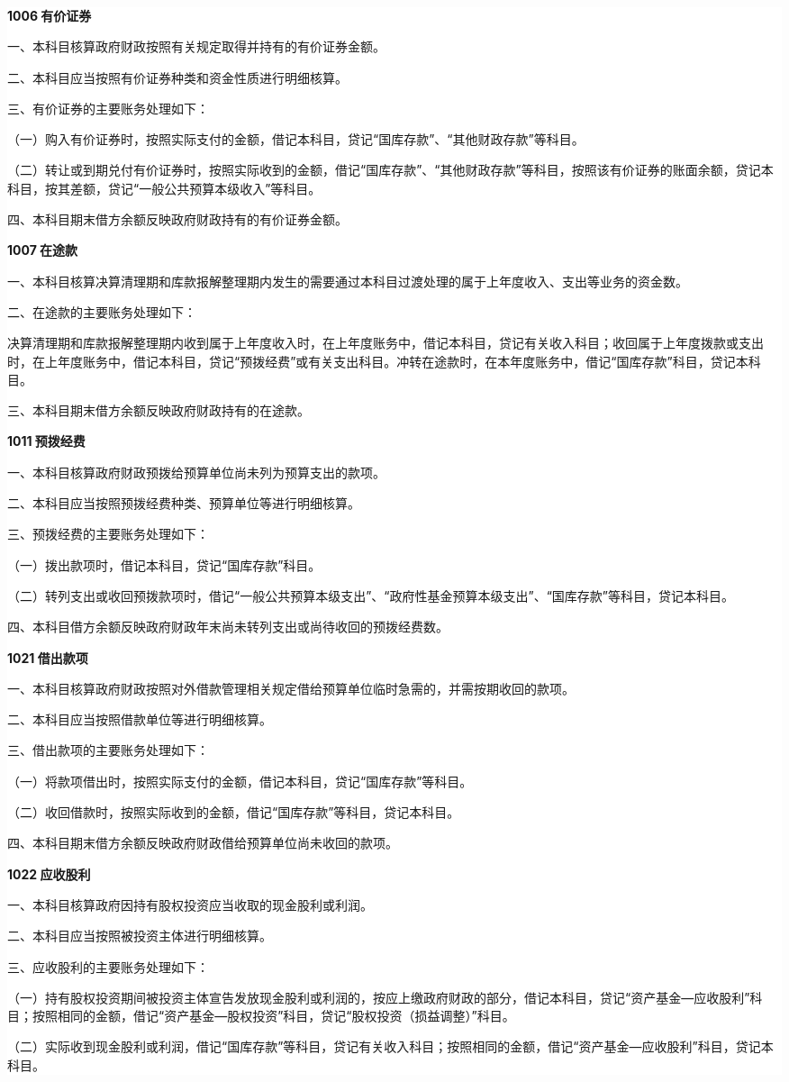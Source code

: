 **1006 有价证券**

一、本科目核算政府财政按照有关规定取得并持有的有价证券金额。

二、本科目应当按照有价证券种类和资金性质进行明细核算。

三、有价证券的主要账务处理如下：

（一）购入有价证券时，按照实际支付的金额，借记本科目，贷记“国库存款”、“其他财政存款”等科目。

（二）转让或到期兑付有价证券时，按照实际收到的金额，借记“国库存款”、“其他财政存款”等科目，按照该有价证券的账面余额，贷记本科目，按其差额，贷记“一般公共预算本级收入”等科目。

四、本科目期末借方余额反映政府财政持有的有价证券金额。

**1007 在途款**

一、本科目核算决算清理期和库款报解整理期内发生的需要通过本科目过渡处理的属于上年度收入、支出等业务的资金数。

二、在途款的主要账务处理如下：

决算清理期和库款报解整理期内收到属于上年度收入时，在上年度账务中，借记本科目，贷记有关收入科目；收回属于上年度拨款或支出时，在上年度账务中，借记本科目，贷记“预拨经费”或有关支出科目。冲转在途款时，在本年度账务中，借记“国库存款”科目，贷记本科目。

三、本科目期末借方余额反映政府财政持有的在途款。

**1011 预拨经费**

一、本科目核算政府财政预拨给预算单位尚未列为预算支出的款项。

二、本科目应当按照预拨经费种类、预算单位等进行明细核算。

三、预拨经费的主要账务处理如下：

（一）拨出款项时，借记本科目，贷记“国库存款”科目。

（二）转列支出或收回预拨款项时，借记“一般公共预算本级支出”、“政府性基金预算本级支出”、“国库存款”等科目，贷记本科目。

四、本科目借方余额反映政府财政年末尚未转列支出或尚待收回的预拨经费数。

**1021 借出款项**

一、本科目核算政府财政按照对外借款管理相关规定借给预算单位临时急需的，并需按期收回的款项。

二、本科目应当按照借款单位等进行明细核算。

三、借出款项的主要账务处理如下：

（一）将款项借出时，按照实际支付的金额，借记本科目，贷记“国库存款”等科目。

（二）收回借款时，按照实际收到的金额，借记“国库存款”等科目，贷记本科目。

四、本科目期末借方余额反映政府财政借给预算单位尚未收回的款项。

**1022 应收股利**

一、本科目核算政府因持有股权投资应当收取的现金股利或利润。

二、本科目应当按照被投资主体进行明细核算。

三、应收股利的主要账务处理如下：

（一）持有股权投资期间被投资主体宣告发放现金股利或利润的，按应上缴政府财政的部分，借记本科目，贷记“资产基金—应收股利”科目；按照相同的金额，借记“资产基金—股权投资”科目，贷记“股权投资（损益调整）”科目。

（二）实际收到现金股利或利润，借记“国库存款”等科目，贷记有关收入科目；按照相同的金额，借记“资产基金—应收股利”科目，贷记本科目。

